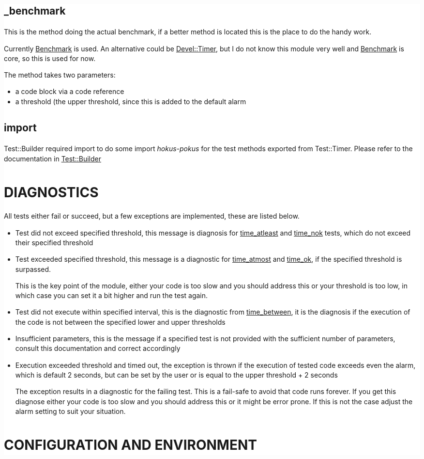 ## \_benchmark

This is the method doing the actual benchmark, if a better method is located
this is the place to do the handy work.

Currently [Benchmark](https://metacpan.org/pod/Benchmark) is used. An alternative could be [Devel::Timer](https://metacpan.org/pod/Devel%3A%3ATimer), but I
do not know this module very well and [Benchmark](https://metacpan.org/pod/Benchmark) is core, so this is used for
now.

The method takes two parameters:

- a code block via a code reference
- a threshold (the upper threshold, since this is added to the default alarm

## import

Test::Builder required import to do some import _hokus-pokus_ for the test methods
exported from Test::Timer. Please refer to the documentation in [Test::Builder](https://metacpan.org/pod/Test%3A%3ABuilder)

# DIAGNOSTICS

All tests either fail or succeed, but a few exceptions are implemented, these
are listed below.

- Test did not exceed specified threshold, this message is diagnosis for [time\_atleast](#time_atleast) and [time\_nok](#time_nok) tests, which do not exceed their specified threshold
- Test exceeded specified threshold, this message is a diagnostic for [time\_atmost](#time_atmost) and [time\_ok](#time_ok), if the specified threshold is surpassed.

    This is the key point of the module, either your code is too slow and you should
    address this or your threshold is too low, in which case you can set it a bit
    higher and run the test again.

- Test did not execute within specified interval, this is the diagnostic from [time\_between](#time_between), it is the diagnosis if the execution of the code is not between the specified lower and upper thresholds
- Insufficient parameters, this is the message if a specified test is not provided with the sufficient number of parameters, consult this documentation and correct accordingly
- Execution exceeded threshold and timed out, the exception is thrown if the execution of tested code exceeds even the alarm, which is default 2 seconds, but can be set by the user or is equal to the upper threshold + 2 seconds

    The exception results in a diagnostic for the failing test. This is a fail-safe
    to avoid that code runs forever. If you get this diagnose either your code is
    too slow and you should address this or it might be error prone. If this is not
    the case adjust the alarm setting to suit your situation.

# CONFIGURATION AND ENVIRONMENT
